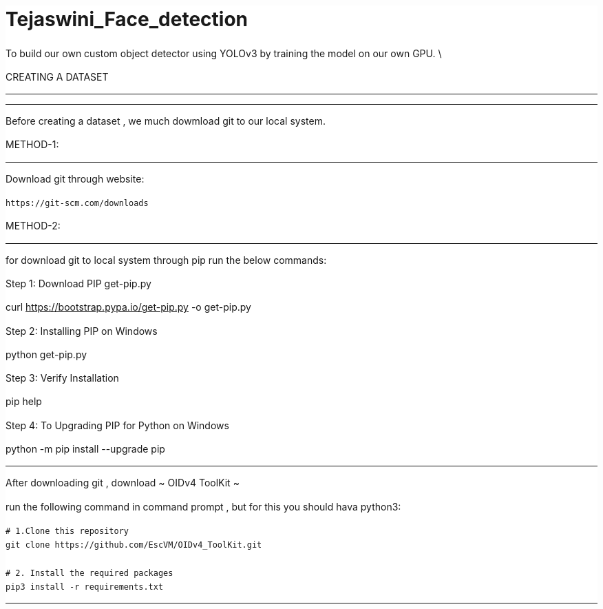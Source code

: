 # Tejaswini_Face_detection
To build our own custom object detector using YOLOv3 by training the model on our own GPU. 
\


CREATING A DATASET
__________________
__________________

Before creating a dataset , we much dowmload git to our local system.

METHOD-1:
________

Download git through website:

    https://git-scm.com/downloads


METHOD-2:
________

for download git to local system through pip run the below commands:

Step 1: Download PIP get-pip.py

   curl https://bootstrap.pypa.io/get-pip.py -o get-pip.py

Step 2: Installing PIP on Windows

   python get-pip.py

Step 3: Verify Installation

   pip help

Step 4: To Upgrading PIP for Python on Windows

   python -m pip install --upgrade pip

____________________________________________________________________________________________


After downloading git , download ~ OIDv4 ToolKit ~

run the following command in command prompt , but for this you should hava python3:
    
    # 1.Clone this repository
    git clone https://github.com/EscVM/OIDv4_ToolKit.git

    # 2. Install the required packages
    pip3 install -r requirements.txt


____________________________________________________________________________________________

